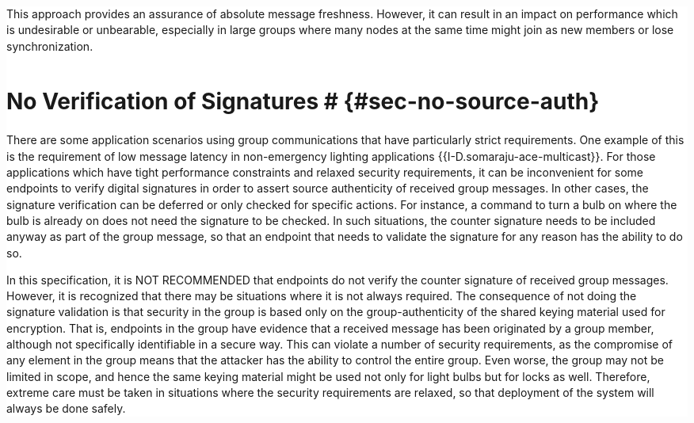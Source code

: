 This approach provides an assurance of absolute message freshness. However, it can result in an impact on performance which is undesirable or unbearable, especially in large groups where many nodes at the same time might join as new members or lose synchronization.

# No Verification of Signatures # {#sec-no-source-auth}

There are some application scenarios using group communications that have particularly strict requirements. One example of this is the requirement of low message latency in non-emergency lighting applications {{I-D.somaraju-ace-multicast}}. For those applications which have tight performance constraints and relaxed security requirements, it can be inconvenient for some endpoints to verify digital signatures in order to assert source authenticity of received group messages. In other cases, the signature verification can be deferred or only checked for specific actions. For instance, a command to turn a bulb on where the bulb is already on does not need the signature to be checked. In such situations, the counter signature needs to be included anyway as part of the group message, so that an endpoint that needs to validate the signature for any reason has the ability to do so.

In this specification, it is NOT RECOMMENDED that endpoints do not verify the counter signature of received group messages. However, it is recognized that there may be situations where it is not always required. The consequence of not doing the signature validation is that security in the group is based only on the group-authenticity of the shared keying material used for encryption. That is, endpoints in the group have evidence that a received message has been originated by a group member, although not specifically identifiable in a secure way. This can violate a number of security requirements, as the compromise of any element in the group means that the attacker has the ability to control the entire group. Even worse, the group may not be limited in scope, and hence the same keying material might be used not only for light bulbs but for locks as well. Therefore, extreme care must be taken in situations where the security requirements are relaxed, so that deployment of the system will always be done safely.
